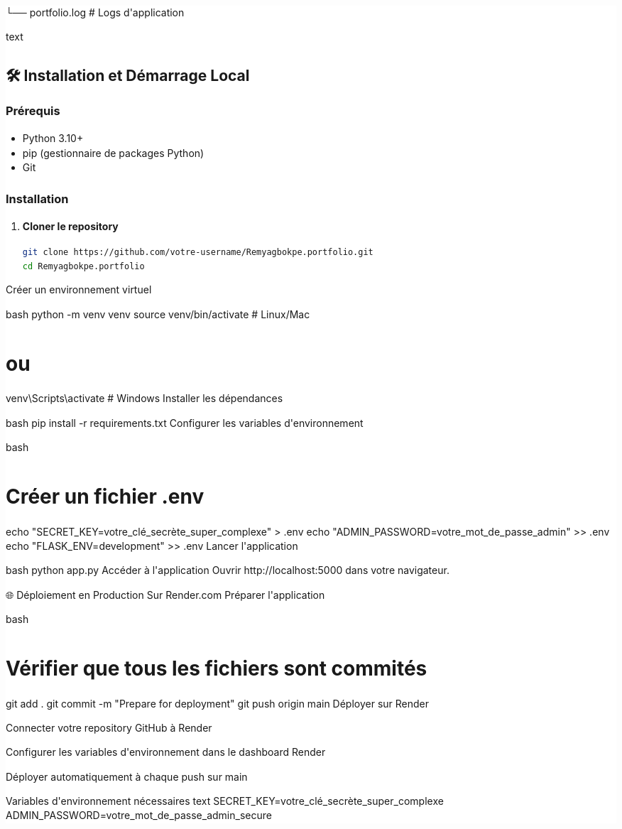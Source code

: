 └── portfolio.log # Logs d'application

text

## 🛠️ Installation et Démarrage Local

### Prérequis
- Python 3.10+
- pip (gestionnaire de packages Python)
- Git

### Installation

1. **Cloner le repository**
   ```bash
   git clone https://github.com/votre-username/Remyagbokpe.portfolio.git
   cd Remyagbokpe.portfolio
Créer un environnement virtuel

bash
python -m venv venv
source venv/bin/activate  # Linux/Mac
# ou
venv\Scripts\activate     # Windows
Installer les dépendances

bash
pip install -r requirements.txt
Configurer les variables d'environnement

bash
# Créer un fichier .env
echo "SECRET_KEY=votre_clé_secrète_super_complexe" > .env
echo "ADMIN_PASSWORD=votre_mot_de_passe_admin" >> .env
echo "FLASK_ENV=development" >> .env
Lancer l'application

bash
python app.py
Accéder à l'application
Ouvrir http://localhost:5000 dans votre navigateur.

🌐 Déploiement en Production
Sur Render.com
Préparer l'application

bash
# Vérifier que tous les fichiers sont commités
git add .
git commit -m "Prepare for deployment"
git push origin main
Déployer sur Render

Connecter votre repository GitHub à Render

Configurer les variables d'environnement dans le dashboard Render

Déployer automatiquement à chaque push sur main

Variables d'environnement nécessaires
text
SECRET_KEY=votre_clé_secrète_super_complexe
ADMIN_PASSWORD=votre_mot_de_passe_admin_secure
   ```